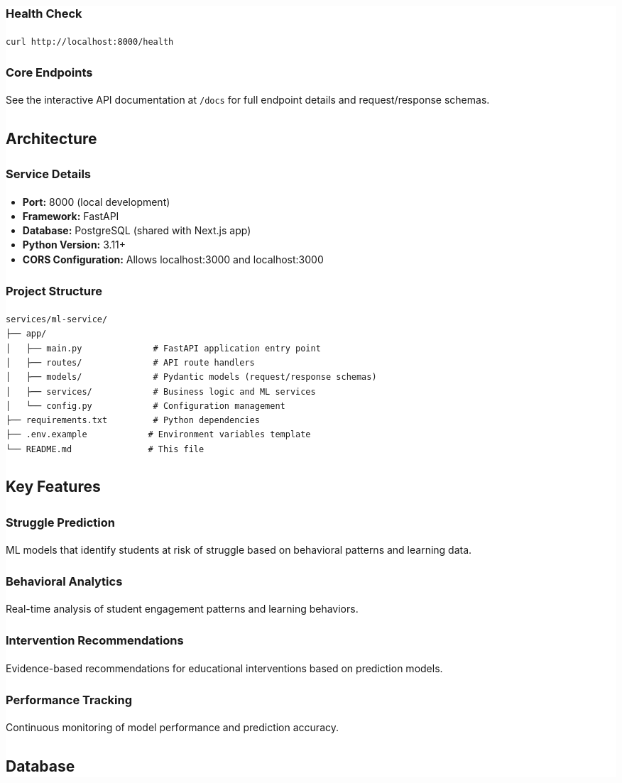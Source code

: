### Health Check
```bash
curl http://localhost:8000/health
```

### Core Endpoints
See the interactive API documentation at `/docs` for full endpoint details and request/response schemas.

## Architecture

### Service Details
- **Port:** 8000 (local development)
- **Framework:** FastAPI
- **Database:** PostgreSQL (shared with Next.js app)
- **Python Version:** 3.11+
- **CORS Configuration:** Allows localhost:3000 and localhost:3000

### Project Structure
```
services/ml-service/
├── app/
│   ├── main.py              # FastAPI application entry point
│   ├── routes/              # API route handlers
│   ├── models/              # Pydantic models (request/response schemas)
│   ├── services/            # Business logic and ML services
│   └── config.py            # Configuration management
├── requirements.txt         # Python dependencies
├── .env.example            # Environment variables template
└── README.md               # This file
```

## Key Features

### Struggle Prediction
ML models that identify students at risk of struggle based on behavioral patterns and learning data.

### Behavioral Analytics
Real-time analysis of student engagement patterns and learning behaviors.

### Intervention Recommendations
Evidence-based recommendations for educational interventions based on prediction models.

### Performance Tracking
Continuous monitoring of model performance and prediction accuracy.

## Database
